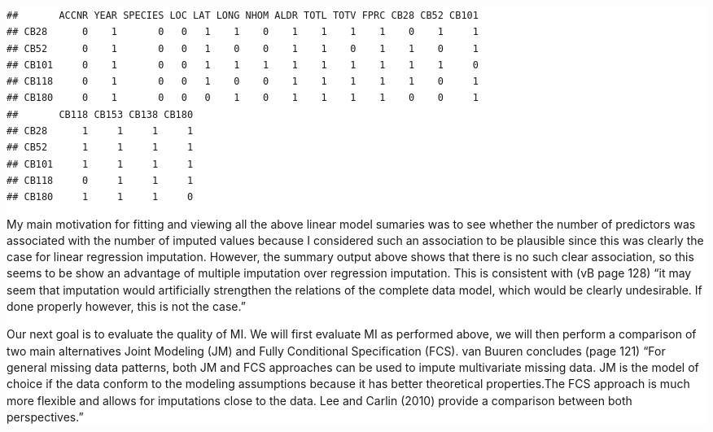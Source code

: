     ##       ACCNR YEAR SPECIES LOC LAT LONG NHOM ALDR TOTL TOTV FPRC CB28 CB52 CB101
    ## CB28      0    1       0   0   1    1    0    1    1    1    1    0    1     1
    ## CB52      0    1       0   0   1    0    0    1    1    0    1    1    0     1
    ## CB101     0    1       0   0   1    1    1    1    1    1    1    1    1     0
    ## CB118     0    1       0   0   1    0    0    1    1    1    1    1    0     1
    ## CB180     0    1       0   0   0    1    0    1    1    1    1    0    0     1
    ##       CB118 CB153 CB138 CB180
    ## CB28      1     1     1     1
    ## CB52      1     1     1     1
    ## CB101     1     1     1     1
    ## CB118     0     1     1     1
    ## CB180     1     1     1     0

My main motivation for fitting and viewing all the above linear model
sumaries was to see whether the number of predictors was associated with
the number of imputed values because I considered such an association to
be plausible since this was clearly the case for linear regression
imputation. However, the summary output above shows that there is no
such clear association, so this seems to be show an advantage of
multiple imputation over regression imputation. This is consistent with
(vB page 128) “it may seem that imputation would artificially strengthen
the relations of the complete data model, which would be clearly
undesirable. If done properly however, this is not the case.”

Our next goal is to evaluate the quality of MI. We will first evaluate
MI as performed above, we will then perform a comparison of two main
alternatives Joint Modeling (JM) and Fully Conditional Specification
(FCS). van Buuren concludes (page 121) “For general missing data
patterns, both JM and FCS approaches can be used to impute multivariate
missing data. JM is the model of choice if the data conform to the
modeling assumptions because it has better theoretical properties.The
FCS approach is much more flexible and allows for imputations close to
the data. Lee and Carlin (2010) provide a comparison between both
perspectives.”
